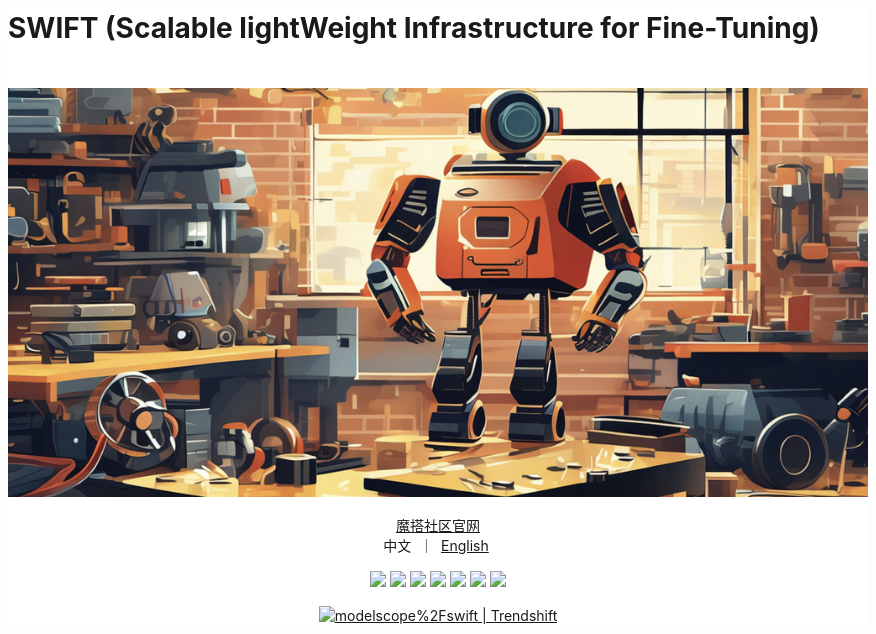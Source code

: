 # SWIFT (Scalable lightWeight Infrastructure for Fine-Tuning)

<p align="center">
    <br>
    <img src="resources/banner.png"/>
    <br>
<p>
<p align="center">
<a href="https://modelscope.cn/home">魔搭社区官网</a>
<br>
        中文&nbsp ｜ &nbsp<a href="README.md">English</a>&nbsp
</p>


<p align="center">
<img src="https://img.shields.io/badge/python-%E2%89%A53.8-5be.svg">
<img src="https://img.shields.io/badge/pytorch-%E2%89%A51.12%20%7C%20%E2%89%A52.0-orange.svg">
<a href="https://github.com/modelscope/modelscope/"><img src="https://img.shields.io/badge/modelscope-%E2%89%A51.17-5D91D4.svg"></a>
<a href="https://pypi.org/project/ms-swift/"><img src="https://badge.fury.io/py/ms-swift.svg"></a>
<a href="https://github.com/modelscope/swift/blob/main/LICENSE"><img src="https://img.shields.io/github/license/modelscope/swift"></a>
<a href="https://pepy.tech/project/ms-swift"><img src="https://pepy.tech/badge/ms-swift"></a>
<a href="https://github.com/modelscope/swift/pulls"><img src="https://img.shields.io/badge/PR-welcome-55EB99.svg"></a>
</p>

<p align="center">
<a href="https://trendshift.io/repositories/6427" target="_blank"><img src="https://trendshift.io/api/badge/repositories/6427" alt="modelscope%2Fswift | Trendshift" style="width: 250px; height: 55px;" width="250" height="55"/></a>
</p>
